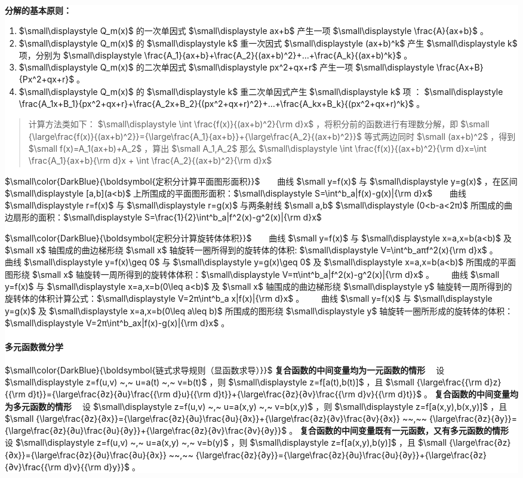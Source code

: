 **分解的基本原则：**

1. $\small\displaystyle Q_m(x)$ 的一次单因式 $\small\displaystyle ax+b$ 产生一项 $\small\displaystyle \frac{A}{ax+b}$ 。
2. $\small\displaystyle Q_m(x)$ 的 $\small\displaystyle k$ 重一次因式 $\small\displaystyle (ax+b)^k$ 产生 $\small\displaystyle k$ 项，分别为 $\small\displaystyle \frac{A_1}{ax+b}+\frac{A_2}{(ax+b)^2}+…+\frac{A_k}{(ax+b)^k}$ 。
3. $\small\displaystyle Q_m(x)$ 的二次单因式 $\small\displaystyle px^2+qx+r$ 产生一项 $\small\displaystyle \frac{Ax+B}{Px^2+qx+r}$ 。
4. $\small\displaystyle Q_m(x)$ 的 $\small\displaystyle k$ 重二次单因式产生 $\small\displaystyle k$ 项 ： $\small\displaystyle \frac{A_1x+B_1}{px^2+qx+r}+\frac{A_2x+B_2}{(px^2+qx+r)^2}+…+\frac{A_kx+B_k}{(px^2+qx+r)^k}$ 。

> 计算方法类如下：
> $\small\displaystyle \int \frac{f(x)}{(ax+b)^2}{\rm d}x$ ，将积分前的函数进行有理数分解，即 $\small {\large\frac{f(x)}{(ax+b)^2}}={\large\frac{A_1}{ax+b}}+{\large\frac{A_2}{(ax+b)^2}}$
> 等式两边同时 $\small (ax+b)^2$ ，得到 $\small f(x)=A_1(ax+b)+A_2$ ，算出 $\small A_1,A_2$
> 那么 $\small\displaystyle \int \frac{f(x)}{(ax+b)^2}{\rm d}x=\int \frac{A_1}{ax+b}{\rm d}x + \int \frac{A_2}{(ax+b)^2}{\rm d}x$

$\small\color{DarkBlue}{\boldsymbol{定积分计算平面图形面积}}$
&emsp;&ensp; 曲线 $\small y=f(x)$ 与 $\small\displaystyle y=g(x)$ ，在区间 $\small\displaystyle [a,b](a<b)$ 上所围成的平面图形面积：$\small\displaystyle S=\int^b_a|f(x)-g(x)|{\rm d}x$
&emsp;&ensp;  曲线 $\small\displaystyle r=f(x)$ 与 $\small\displaystyle r=g(x)$ 与两条射线 $\small a,b$ $\small\displaystyle (0<b-a<2π)$ 所围成的曲边扇形的面积：$\small\displaystyle S=\frac{1}{2}\int^b_a|f^2(x)-g^2(x)|{\rm d}x$

$\small\color{DarkBlue}{\boldsymbol{定积分计算旋转体体积}}$
&emsp;&ensp; 曲线 $\small y=f(x)$ 与 $\small\displaystyle x=a,x=b(a<b)$ 及 $\small x$ 轴围成的曲边梯形绕 $\small x$ 轴旋转一圈所得到的旋转体的体积: $\small\displaystyle V=\int^b_aπf^2(x){\rm d}x$ 。
&emsp;&ensp; 曲线 $\small\displaystyle y=f(x)\geq 0$ 与 $\small\displaystyle y=g(x)\geq 0$ 及 $\small\displaystyle x=a,x=b(a<b)$ 所围成的平面图形绕 $\small x$ 轴旋转一周所得到的旋转体体积：$\small\displaystyle V=π\int^b_a|f^2(x)-g^2(x)|{\rm d}x$ 。
&emsp;&ensp; 曲线 $\small y=f(x)$ 与 $\small\displaystyle x=a,x=b(0\leq a<b)$ 及 $\small x$ 轴围成的曲边梯形绕 $\small\displaystyle y$ 轴旋转一周所得到的旋转体的体积计算公式：$\small\displaystyle V=2π\int^b_a x|f(x)|{\rm d}x$ 。
&emsp;&ensp; 曲线 $\small y=f(x)$ 与 $\small\displaystyle y=g(x)$ 及 $\small\displaystyle x=a,x=b(0\leq a\leq b)$ 所围成的图形绕 $\small\displaystyle y$ 轴旋转一圈所形成的旋转体的体积：$\small\displaystyle V=2π\int^b_ax|f(x)-g(x)|{\rm d}x$ 。

#### 多元函数微分学

$\small\color{DarkBlue}{\boldsymbol{链式求导规则（显函数求导）}}$
**复合函数的中间变量均为一元函数的情形**&emsp; 设 $\small\displaystyle z=f(u,v) ~,~ u=a(t) ~,~ v=b(t)$ ，则 $\small\displaystyle z=f[a(t),b(t)]$ ，且 $\small {\large\frac{{\rm d}z}{{\rm d}t}}={\large\frac{∂z}{∂u}\frac{{\rm d}u}{{\rm d}t}}+{\large\frac{∂z}{∂v}\frac{{\rm d}v}{{\rm d}t}}$ 。
**复合函数的中间变量均为多元函数的情形**&emsp; 设 $\small\displaystyle z=f(u,v) ~,~ u=a(x,y) ~,~ v=b(x,y)$ ，则 $\small\displaystyle z=f[a(x,y),b(x,y)]$ ，且 $\small {\large\frac{∂z}{∂x}}={\large\frac{∂z}{∂u}\frac{∂u}{∂x}}+{\large\frac{∂z}{∂v}\frac{∂v}{∂x}} ~~,~~ {\large\frac{∂z}{∂y}}={\large\frac{∂z}{∂u}\frac{∂u}{∂y}}+{\large\frac{∂z}{∂v}\frac{∂v}{∂y}}$ 。
**复合函数的中间变量既有一元函数，又有多元函数的情形**&emsp; 设 $\small\displaystyle z=f(u,v) ~,~ u=a(x,y) ~,~ v=b(y)$ ，则 $\small\displaystyle z=f[a(x,y),b(y)]$ ，且 $\small {\large\frac{∂z}{∂x}}={\large\frac{∂z}{∂u}\frac{∂u}{∂x}} ~~,~~ {\large\frac{∂z}{∂y}}={\large\frac{∂z}{∂u}\frac{∂u}{∂y}}+{\large\frac{∂z}{∂v}\frac{{\rm d}v}{{\rm d}y}}$ 。
